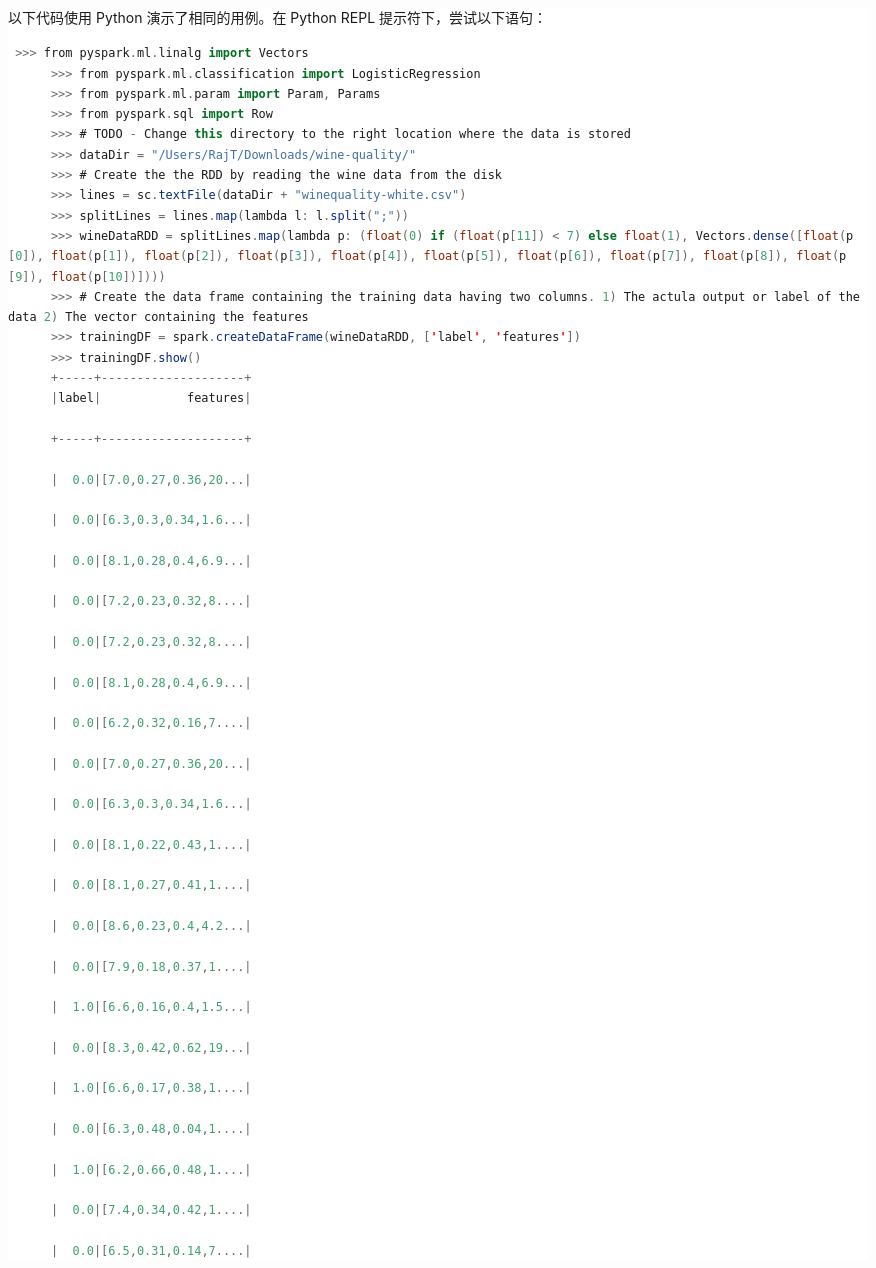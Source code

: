 以下代码使用 Python 演示了相同的用例。在 Python REPL 提示符下，尝试以下语句：

```scala
 >>> from pyspark.ml.linalg import Vectors
	  >>> from pyspark.ml.classification import LogisticRegression
	  >>> from pyspark.ml.param import Param, Params
	  >>> from pyspark.sql import Row
	  >>> # TODO - Change this directory to the right location where the data is stored
	  >>> dataDir = "/Users/RajT/Downloads/wine-quality/"
	  >>> # Create the the RDD by reading the wine data from the disk 
	  >>> lines = sc.textFile(dataDir + "winequality-white.csv")
	  >>> splitLines = lines.map(lambda l: l.split(";"))
	  >>> wineDataRDD = splitLines.map(lambda p: (float(0) if (float(p[11]) < 7) else float(1), Vectors.dense([float(p[0]), float(p[1]), float(p[2]), float(p[3]), float(p[4]), float(p[5]), float(p[6]), float(p[7]), float(p[8]), float(p[9]), float(p[10])])))
	  >>> # Create the data frame containing the training data having two columns. 1) The actula output or label of the data 2) The vector containing the features
	  >>> trainingDF = spark.createDataFrame(wineDataRDD, ['label', 'features'])
	  >>> trainingDF.show()
	  +-----+--------------------+
	  |label|            features|

      +-----+--------------------+

      |  0.0|[7.0,0.27,0.36,20...|

      |  0.0|[6.3,0.3,0.34,1.6...|

      |  0.0|[8.1,0.28,0.4,6.9...|

      |  0.0|[7.2,0.23,0.32,8....|

      |  0.0|[7.2,0.23,0.32,8....|

      |  0.0|[8.1,0.28,0.4,6.9...|

      |  0.0|[6.2,0.32,0.16,7....|

      |  0.0|[7.0,0.27,0.36,20...|

      |  0.0|[6.3,0.3,0.34,1.6...|

      |  0.0|[8.1,0.22,0.43,1....|

      |  0.0|[8.1,0.27,0.41,1....|

      |  0.0|[8.6,0.23,0.4,4.2...|

      |  0.0|[7.9,0.18,0.37,1....|

      |  1.0|[6.6,0.16,0.4,1.5...|

      |  0.0|[8.3,0.42,0.62,19...|

      |  1.0|[6.6,0.17,0.38,1....|

      |  0.0|[6.3,0.48,0.04,1....|

      |  1.0|[6.2,0.66,0.48,1....|

      |  0.0|[7.4,0.34,0.42,1....|

      |  0.0|[6.5,0.31,0.14,7....|

```